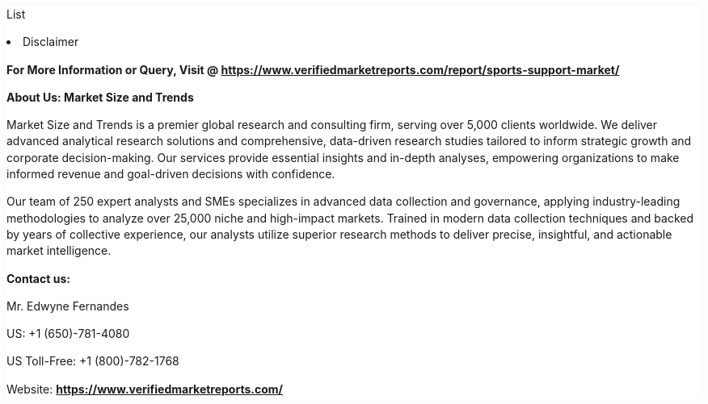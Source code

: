 List</li><li>Disclaimer</li></ul></p><p><strong>For More Information or Query, Visit @ <a href="https://www.verifiedmarketreports.com/report/sports-support-market/">https://www.verifiedmarketreports.com/report/sports-support-market/</a></strong></p><p><strong>About Us: Market Size and Trends</strong></p><p>Market Size and Trends is a premier global research and consulting firm, serving over 5,000 clients worldwide. We deliver advanced analytical research solutions and comprehensive, data-driven research studies tailored to inform strategic growth and corporate decision-making. Our services provide essential insights and in-depth analyses, empowering organizations to make informed revenue and goal-driven decisions with confidence.</p><p>Our team of 250 expert analysts and SMEs specializes in advanced data collection and governance, applying industry-leading methodologies to analyze over 25,000 niche and high-impact markets. Trained in modern data collection techniques and backed by years of collective experience, our analysts utilize superior research methods to deliver precise, insightful, and actionable market intelligence.</p><p><strong>Contact us:</strong></p><p>Mr. Edwyne Fernandes</p><p>US: +1 (650)-781-4080</p><p>US Toll-Free: +1 (800)-782-1768</p><p>Website: <strong><a href="https://www.verifiedmarketreports.com/">https://www.verifiedmarketreports.com/</a></strong></p>
